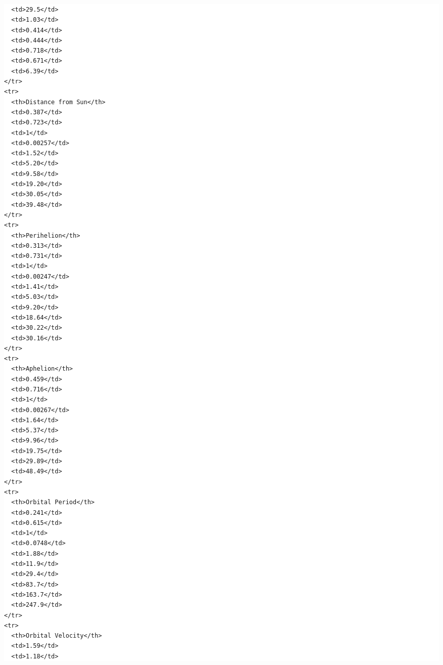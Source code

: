       <td>29.5</td>
      <td>1.03</td>
      <td>0.414</td>
      <td>0.444</td>
      <td>0.718</td>
      <td>0.671</td>
      <td>6.39</td>
    </tr>
    <tr>
      <th>Distance from Sun</th>
      <td>0.387</td>
      <td>0.723</td>
      <td>1</td>
      <td>0.00257</td>
      <td>1.52</td>
      <td>5.20</td>
      <td>9.58</td>
      <td>19.20</td>
      <td>30.05</td>
      <td>39.48</td>
    </tr>
    <tr>
      <th>Perihelion</th>
      <td>0.313</td>
      <td>0.731</td>
      <td>1</td>
      <td>0.00247</td>
      <td>1.41</td>
      <td>5.03</td>
      <td>9.20</td>
      <td>18.64</td>
      <td>30.22</td>
      <td>30.16</td>
    </tr>
    <tr>
      <th>Aphelion</th>
      <td>0.459</td>
      <td>0.716</td>
      <td>1</td>
      <td>0.00267</td>
      <td>1.64</td>
      <td>5.37</td>
      <td>9.96</td>
      <td>19.75</td>
      <td>29.89</td>
      <td>48.49</td>
    </tr>
    <tr>
      <th>Orbital Period</th>
      <td>0.241</td>
      <td>0.615</td>
      <td>1</td>
      <td>0.0748</td>
      <td>1.88</td>
      <td>11.9</td>
      <td>29.4</td>
      <td>83.7</td>
      <td>163.7</td>
      <td>247.9</td>
    </tr>
    <tr>
      <th>Orbital Velocity</th>
      <td>1.59</td>
      <td>1.18</td>
